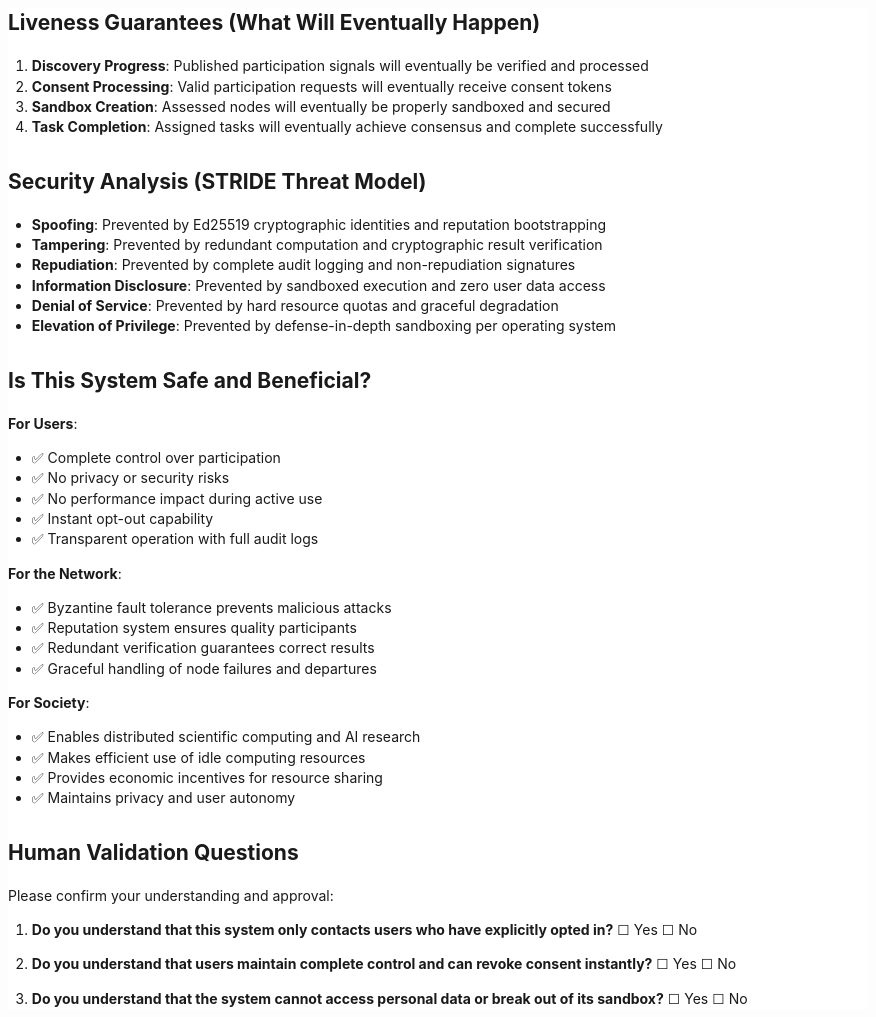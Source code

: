 ## Liveness Guarantees (What Will Eventually Happen)

1. **Discovery Progress**: Published participation signals will eventually be verified and processed
2. **Consent Processing**: Valid participation requests will eventually receive consent tokens
3. **Sandbox Creation**: Assessed nodes will eventually be properly sandboxed and secured
4. **Task Completion**: Assigned tasks will eventually achieve consensus and complete successfully

## Security Analysis (STRIDE Threat Model)

- **Spoofing**: Prevented by Ed25519 cryptographic identities and reputation bootstrapping
- **Tampering**: Prevented by redundant computation and cryptographic result verification
- **Repudiation**: Prevented by complete audit logging and non-repudiation signatures
- **Information Disclosure**: Prevented by sandboxed execution and zero user data access
- **Denial of Service**: Prevented by hard resource quotas and graceful degradation
- **Elevation of Privilege**: Prevented by defense-in-depth sandboxing per operating system

## Is This System Safe and Beneficial?

**For Users**:

- ✅ Complete control over participation
- ✅ No privacy or security risks
- ✅ No performance impact during active use
- ✅ Instant opt-out capability
- ✅ Transparent operation with full audit logs

**For the Network**:

- ✅ Byzantine fault tolerance prevents malicious attacks
- ✅ Reputation system ensures quality participants
- ✅ Redundant verification guarantees correct results
- ✅ Graceful handling of node failures and departures

**For Society**:

- ✅ Enables distributed scientific computing and AI research
- ✅ Makes efficient use of idle computing resources
- ✅ Provides economic incentives for resource sharing
- ✅ Maintains privacy and user autonomy

## Human Validation Questions

Please confirm your understanding and approval:

1. **Do you understand that this system only contacts users who have explicitly opted in?** ☐ Yes ☐ No

2. **Do you understand that users maintain complete control and can revoke consent instantly?** ☐ Yes ☐ No

3. **Do you understand that the system cannot access personal data or break out of its sandbox?** ☐ Yes ☐ No
